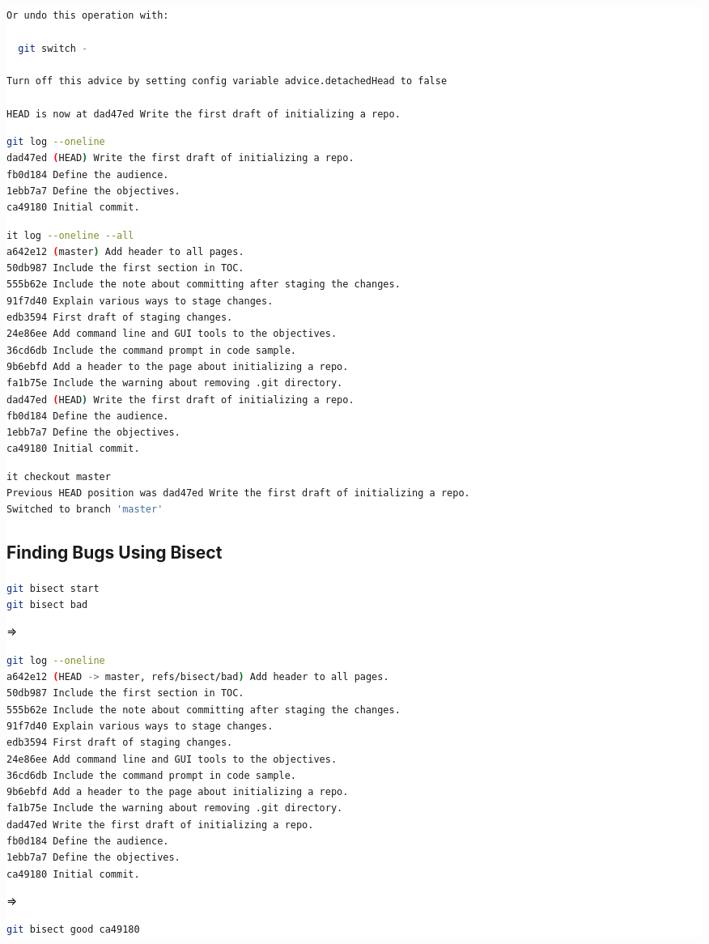 ```sh
Or undo this operation with:

  git switch -

Turn off this advice by setting config variable advice.detachedHead to false

HEAD is now at dad47ed Write the first draft of initializing a repo.
```

```sh
git log --oneline   
dad47ed (HEAD) Write the first draft of initializing a repo.
fb0d184 Define the audience.
1ebb7a7 Define the objectives.
ca49180 Initial commit.
```

```sh
it log --oneline --all
a642e12 (master) Add header to all pages.
50db987 Include the first section in TOC.
555b62e Include the note about committing after staging the changes.
91f7d40 Explain various ways to stage changes.
edb3594 First draft of staging changes.
24e86ee Add command line and GUI tools to the objectives.
36cd6db Include the command prompt in code sample.
9b6ebfd Add a header to the page about initializing a repo.
fa1b75e Include the warning about removing .git directory.
dad47ed (HEAD) Write the first draft of initializing a repo.
fb0d184 Define the audience.
1ebb7a7 Define the objectives.
ca49180 Initial commit.
```

```sh
it checkout master    
Previous HEAD position was dad47ed Write the first draft of initializing a repo.
Switched to branch 'master'
```

## Finding Bugs Using Bisect

```sh
git bisect start
git bisect bad 
```
=>
```sh
git log --oneline
a642e12 (HEAD -> master, refs/bisect/bad) Add header to all pages.
50db987 Include the first section in TOC.
555b62e Include the note about committing after staging the changes.
91f7d40 Explain various ways to stage changes.
edb3594 First draft of staging changes.
24e86ee Add command line and GUI tools to the objectives.
36cd6db Include the command prompt in code sample.
9b6ebfd Add a header to the page about initializing a repo.
fa1b75e Include the warning about removing .git directory.
dad47ed Write the first draft of initializing a repo.
fb0d184 Define the audience.
1ebb7a7 Define the objectives.
ca49180 Initial commit.
```
=>
```sh
git bisect good ca49180
```